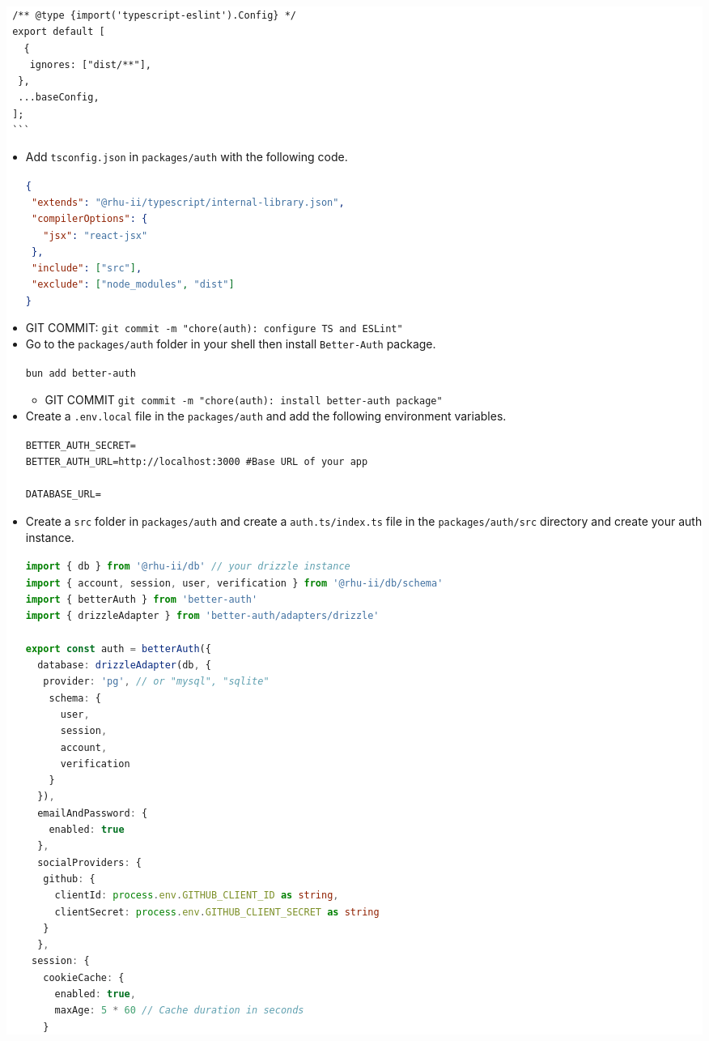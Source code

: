      /** @type {import('typescript-eslint').Config} */
     export default [
       {
        ignores: ["dist/**"],
      },
      ...baseConfig,
     ];
     ```
   - Add `tsconfig.json` in `packages/auth` with the following code.
     ```json
     {
      "extends": "@rhu-ii/typescript/internal-library.json",
      "compilerOptions": {
        "jsx": "react-jsx"
      },
      "include": ["src"],
      "exclude": ["node_modules", "dist"]
     }
     ```
   - GIT COMMIT: `git commit -m "chore(auth): configure TS and ESLint"`
   - Go to the `packages/auth` folder in your shell then install `Better-Auth` package.
     ```shell
     bun add better-auth
     ```
     - GIT COMMIT `git commit -m "chore(auth): install better-auth package"`
   - Create a `.env.local` file in the `packages/auth` and add the following environment variables.
     ```env
     BETTER_AUTH_SECRET=
     BETTER_AUTH_URL=http://localhost:3000 #Base URL of your app

     DATABASE_URL=
     ```
   - Create a `src` folder in `packages/auth` and create a `auth.ts/index.ts` file in the `packages/auth/src` directory and create your auth instance.
     ```ts
     import { db } from '@rhu-ii/db' // your drizzle instance
     import { account, session, user, verification } from '@rhu-ii/db/schema'
     import { betterAuth } from 'better-auth'
     import { drizzleAdapter } from 'better-auth/adapters/drizzle'

     export const auth = betterAuth({
       database: drizzleAdapter(db, {
        provider: 'pg', // or "mysql", "sqlite"
         schema: {
           user,
           session,
           account,
           verification
         }
       }),
       emailAndPassword: {
         enabled: true
       },
       socialProviders: {
        github: {
          clientId: process.env.GITHUB_CLIENT_ID as string,
          clientSecret: process.env.GITHUB_CLIENT_SECRET as string
        }
       },
      session: {
        cookieCache: {
          enabled: true,
          maxAge: 5 * 60 // Cache duration in seconds
        }